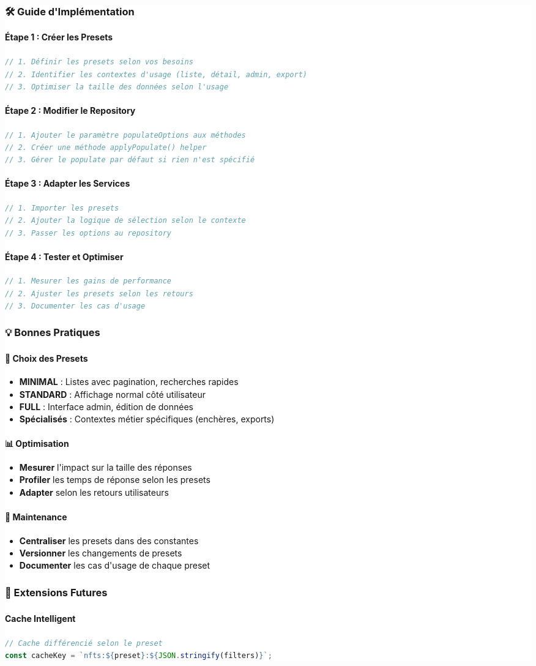 ### **🛠️ Guide d'Implémentation**

#### **Étape 1 : Créer les Presets**
```typescript
// 1. Définir les presets selon vos besoins
// 2. Identifier les contextes d'usage (liste, détail, admin, export)
// 3. Optimiser la taille des données selon l'usage
```

#### **Étape 2 : Modifier le Repository**
```typescript
// 1. Ajouter le paramètre populateOptions aux méthodes
// 2. Créer une méthode applyPopulate() helper
// 3. Gérer le populate par défaut si rien n'est spécifié
```

#### **Étape 3 : Adapter les Services**
```typescript
// 1. Importer les presets
// 2. Ajouter la logique de sélection selon le contexte
// 3. Passer les options au repository
```

#### **Étape 4 : Tester et Optimiser**
```typescript
// 1. Mesurer les gains de performance
// 2. Ajuster les presets selon les retours
// 3. Documenter les cas d'usage
```

### **💡 Bonnes Pratiques**

#### **🎯 Choix des Presets**
- **MINIMAL** : Listes avec pagination, recherches rapides
- **STANDARD** : Affichage normal côté utilisateur
- **FULL** : Interface admin, édition de données
- **Spécialisés** : Contextes métier spécifiques (enchères, exports)

#### **📊 Optimisation**
- **Mesurer** l'impact sur la taille des réponses
- **Profiler** les temps de réponse selon les presets
- **Adapter** selon les retours utilisateurs

#### **🔧 Maintenance**
- **Centraliser** les presets dans des constantes
- **Versionner** les changements de presets
- **Documenter** les cas d'usage de chaque preset

### **🚀 Extensions Futures**

#### **Cache Intelligent**
```typescript
// Cache différencié selon le preset
const cacheKey = `nfts:${preset}:${JSON.stringify(filters)}`;
```
